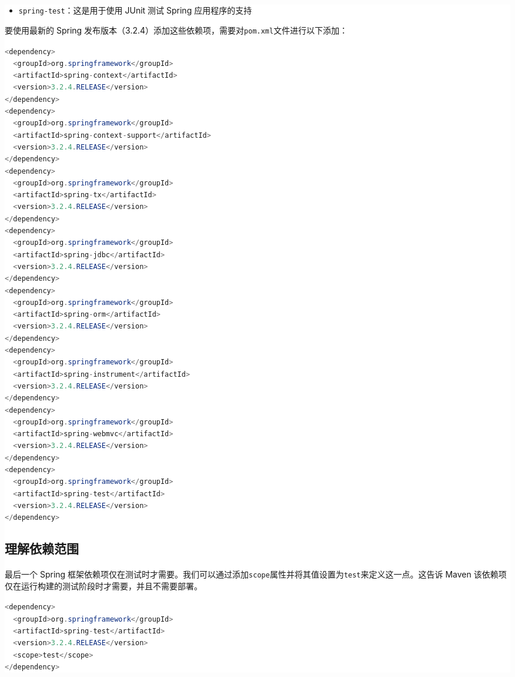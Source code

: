 +   `spring-test`：这是用于使用 JUnit 测试 Spring 应用程序的支持

要使用最新的 Spring 发布版本（3.2.4）添加这些依赖项，需要对`pom.xml`文件进行以下添加：

```java
<dependency>
  <groupId>org.springframework</groupId>
  <artifactId>spring-context</artifactId>
  <version>3.2.4.RELEASE</version>
</dependency>
<dependency>
  <groupId>org.springframework</groupId>
  <artifactId>spring-context-support</artifactId>
  <version>3.2.4.RELEASE</version>
</dependency>
<dependency>
  <groupId>org.springframework</groupId>
  <artifactId>spring-tx</artifactId>
  <version>3.2.4.RELEASE</version>
</dependency>
<dependency>
  <groupId>org.springframework</groupId>
  <artifactId>spring-jdbc</artifactId>
  <version>3.2.4.RELEASE</version>
</dependency>
<dependency>
  <groupId>org.springframework</groupId>
  <artifactId>spring-orm</artifactId>
  <version>3.2.4.RELEASE</version>
</dependency>
<dependency>
  <groupId>org.springframework</groupId>
  <artifactId>spring-instrument</artifactId>
  <version>3.2.4.RELEASE</version>
</dependency>
<dependency>
  <groupId>org.springframework</groupId>
  <artifactId>spring-webmvc</artifactId>
  <version>3.2.4.RELEASE</version>
</dependency>
<dependency>
  <groupId>org.springframework</groupId>
  <artifactId>spring-test</artifactId>
  <version>3.2.4.RELEASE</version>
</dependency>
```

## 理解依赖范围

最后一个 Spring 框架依赖项仅在测试时才需要。我们可以通过添加`scope`属性并将其值设置为`test`来定义这一点。这告诉 Maven 该依赖项仅在运行构建的测试阶段时才需要，并且不需要部署。

```java
<dependency>
  <groupId>org.springframework</groupId>
  <artifactId>spring-test</artifactId>
  <version>3.2.4.RELEASE</version>
  <scope>test</scope>
</dependency>
```
